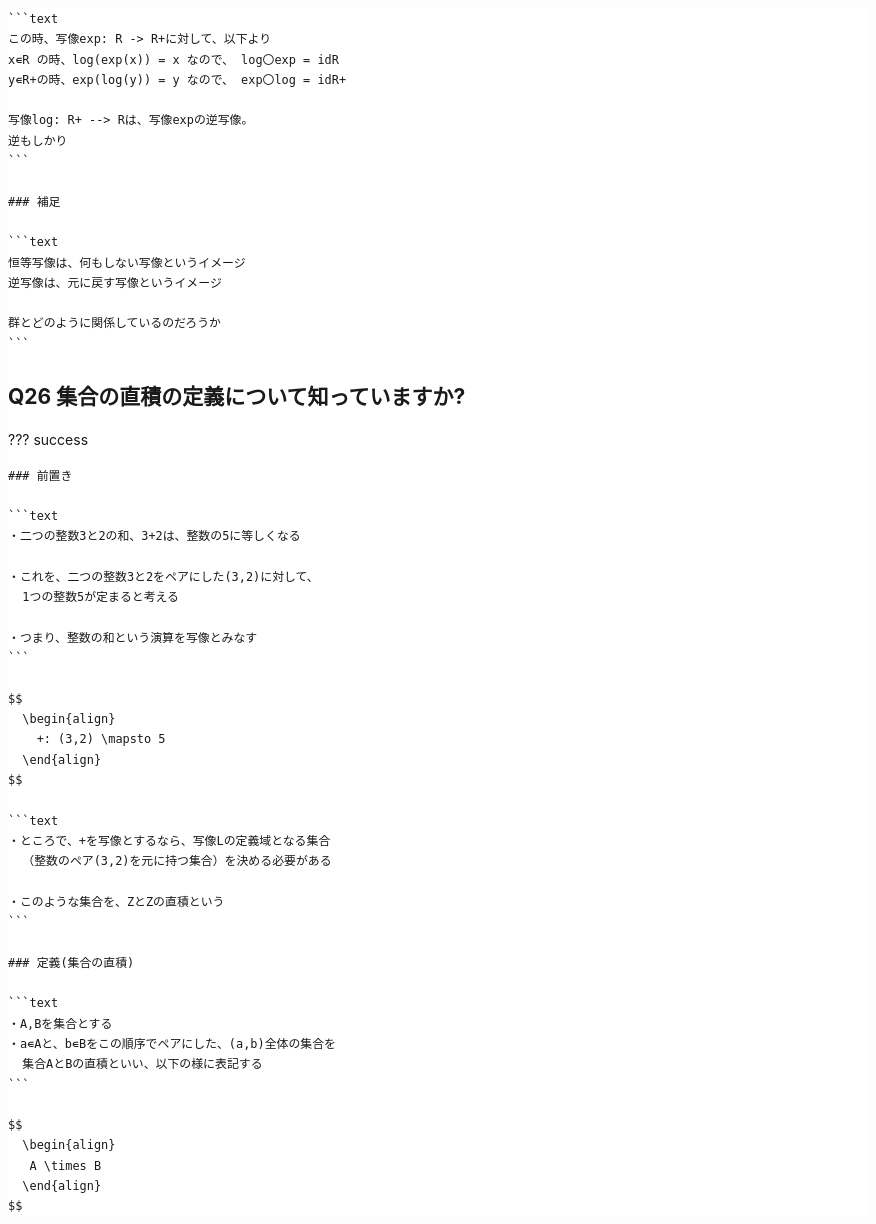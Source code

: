     ```text
    この時、写像exp: R -> R+に対して、以下より
    x∊R の時、log(exp(x)) = x なので、 log〇exp = idR
    y∊R+の時、exp(log(y)) = y なので、 exp〇log = idR+

    写像log: R+ --> Rは、写像expの逆写像。
    逆もしかり
    ```

    ### 補足

    ```text
    恒等写像は、何もしない写像というイメージ
    逆写像は、元に戻す写像というイメージ

    群とどのように関係しているのだろうか
    ```

## Q26 集合の直積の定義について知っていますか?

??? success

    ### 前置き

    ```text
    ・二つの整数3と2の和、3+2は、整数の5に等しくなる

    ・これを、二つの整数3と2をペアにした(3,2)に対して、
      1つの整数5が定まると考える
    
    ・つまり、整数の和という演算を写像とみなす
    ```

    $$
      \begin{align}
        +: (3,2) \mapsto 5
      \end{align}
    $$

    ```text
    ・ところで、+を写像とするなら、写像Lの定義域となる集合
      （整数のペア(3,2)を元に持つ集合）を決める必要がある

    ・このような集合を、ZとZの直積という
    ```

    ### 定義(集合の直積)

    ```text
    ・A,Bを集合とする
    ・a∊Aと、b∊Bをこの順序でペアにした、(a,b)全体の集合を
      集合AとBの直積といい、以下の様に表記する
    ```

    $$
      \begin{align}
       A \times B
      \end{align}
    $$
